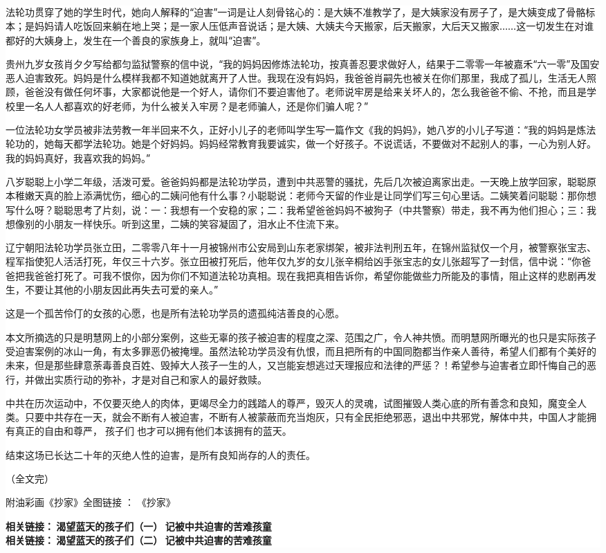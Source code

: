   法轮功贯穿了她的学生时代，她向人解释的“迫害”一词是让人刻骨铭心的：是大姨不准教学了，是大姨家没有房子了，是大姨变成了骨骼标本；是妈妈请人吃饭回来躺在地上哭；是一家人压低声音说话；是大姨、大姨夫今天搬家，后天搬家，大后天又搬家……这一切发生在对谁都好的大姨身上，发生在一个善良的家族身上，就叫“迫害”。
 </p>
 <p>
  贵州九岁女孩肖夕夕写给都匀监狱警察的信中说，“我的妈妈因修炼法轮功，按真善忍要求做好人，结果于二零零一年被嘉禾“六一零”及国安恶人迫害致死。妈妈是什么模样我都不知道她就离开了人世。我现在没有妈妈，我爸爸肖嗣先也被关在你们那里，我成了孤儿，生活无人照顾，爸爸没有做任何坏事，大家都说他是一个好人，请你们不要迫害他了。老师说牢房是给来关坏人的，怎么我爸爸不偷、不抢，而且是学校里一名人人都喜欢的好老师，为什么被关入牢房？是老师骗人，还是你们骗人呢？”
 </p>
 <p>
  一位法轮功女学员被非法劳教一年半回来不久，正好小儿子的老师叫学生写一篇作文《我的妈妈》，她八岁的小儿子写道：“我的妈妈是炼法轮功的，她每天都学法轮功。她是个好妈妈。妈妈经常教育我要诚实，做一个好孩子。不说谎话，不要做对不起别人的事，一心为别人好。我的妈妈真好，我喜欢我的妈妈。”
 </p>
 <p>
  八岁聪聪上小学二年级，活泼可爱。爸爸妈妈都是法轮功学员，遭到中共恶警的骚扰，先后几次被迫离家出走。一天晚上放学回家，聪聪原本稚嫩天真的脸上添满忧伤，细心的二姨问他有什么事？小聪聪说：老师今天留的作业是让同学们写三句心里话。二姨笑着问聪聪：那你想写什么呀？聪聪思考了片刻，说：一：我想有一个安稳的家；二：我希望爸爸妈妈不被狗子（中共警察）带走，我不再为他们担心；三：我想像别的小朋友一样快乐。听到这里，二姨的笑容凝固了，泪水止不住流下来。
 </p>
 <p>
  辽宁朝阳法轮功学员张立田，二零零八年十一月被锦州市公安局到山东老家绑架，被非法判刑五年，在锦州监狱仅一个月，被警察张宝志、程军指使犯人活活打死，年仅三十六岁。张立田被打死后，他年仅九岁的女儿张辛桐给凶手张宝志的女儿张超写了一封信，信中说：“你爸爸把我爸爸打死了。可我不恨你，因为你们不知道法轮功真相。现在我把真相告诉你，希望你能做些力所能及的事情，阻止这样的悲剧再发生，不要让其他的小朋友因此再失去可爱的亲人。”
 </p>
 <p>
  这是一个孤苦伶仃的女孩的心愿，也是所有法轮功学员的遗孤纯洁善良的心愿。
 </p>
 <p>
  本文所摘选的只是明慧网上的小部分案例，这些无辜的孩子被迫害的程度之深、范围之广，令人神共愤。而明慧网所曝光的也只是实际孩子受迫害案例的冰山一角，有太多罪恶仍被掩埋。虽然法轮功学员没有仇恨，而且把所有的中国同胞都当作亲人善待，希望人们都有个美好的未来，但是那些肆意荼毒善良百姓、毁掉大人孩子一生的人，又岂能妄想逃过天理报应和法律的严惩？！希望参与迫害者立即忏悔自己的恶行，并做出实质行动的弥补，才是对自己和家人的最好救赎。
 </p>
 <p>
  中共在历次运动中，不仅要灭绝人的肉体，更竭尽全力的践踏人的尊严，毁灭人的灵魂，试图摧毁人类心底的所有善念和良知，魔变全人类。只要中共存在一天，就会不断有人被迫害，不断有人被蒙蔽而充当炮灰，只有全民拒绝邪恶，退出中共邪党，解体中共，中国人才能拥有真正的自由和尊严，
  <ok href="https://www.ntdtv.com/gb/孩子们.htm">
   孩子们
  </ok>
  也才可以拥有他们本该拥有的蓝天。
 </p>
 <p>
  结束这场已长达二十年的灭绝人性的迫害，是所有良知尚存的人的责任。
 </p>
 <p>
  （全文完）
 </p>
 <p>
  附油彩画《抄家》全图链接 ：
  <ok href="http://big5.minghui.org/mh/article_images/2013-10-6-t3_house_raid.jpg">
   《抄家》
  </ok>
 </p>
 <p>
  <strong>
   相关链接：
   <ok href="https://www.ntdtv.com/gb/2019/08/30/a102654529.html">
    渴望蓝天的孩子们（一） 记被中共迫害的苦难孩童
   </ok>
  </strong>
  <br/>
  <strong>
   相关链接：
   <ok href="https://www.ntdtv.com/gb/2019/07/11/a102620020.html">
    渴望蓝天的孩子们（二） 记被中共迫害的苦难孩童
   </ok>
  </strong>